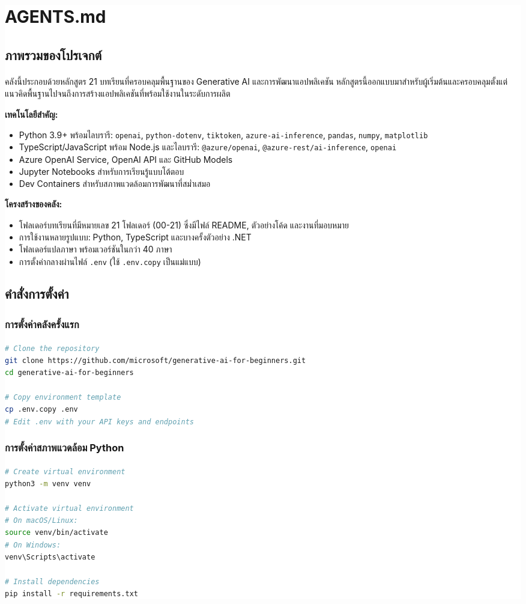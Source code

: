 
# AGENTS.md

## ภาพรวมของโปรเจกต์

คลังนี้ประกอบด้วยหลักสูตร 21 บทเรียนที่ครอบคลุมพื้นฐานของ Generative AI และการพัฒนาแอปพลิเคชัน หลักสูตรนี้ออกแบบมาสำหรับผู้เริ่มต้นและครอบคลุมตั้งแต่แนวคิดพื้นฐานไปจนถึงการสร้างแอปพลิเคชันที่พร้อมใช้งานในระดับการผลิต

**เทคโนโลยีสำคัญ:**
- Python 3.9+ พร้อมไลบรารี: `openai`, `python-dotenv`, `tiktoken`, `azure-ai-inference`, `pandas`, `numpy`, `matplotlib`
- TypeScript/JavaScript พร้อม Node.js และไลบรารี: `@azure/openai`, `@azure-rest/ai-inference`, `openai`
- Azure OpenAI Service, OpenAI API และ GitHub Models
- Jupyter Notebooks สำหรับการเรียนรู้แบบโต้ตอบ
- Dev Containers สำหรับสภาพแวดล้อมการพัฒนาที่สม่ำเสมอ

**โครงสร้างของคลัง:**
- โฟลเดอร์บทเรียนที่มีหมายเลข 21 โฟลเดอร์ (00-21) ซึ่งมีไฟล์ README, ตัวอย่างโค้ด และงานที่มอบหมาย
- การใช้งานหลายรูปแบบ: Python, TypeScript และบางครั้งตัวอย่าง .NET
- โฟลเดอร์แปลภาษา พร้อมเวอร์ชันในกว่า 40 ภาษา
- การตั้งค่ากลางผ่านไฟล์ `.env` (ใช้ `.env.copy` เป็นแม่แบบ)

## คำสั่งการตั้งค่า

### การตั้งค่าคลังครั้งแรก

```bash
# Clone the repository
git clone https://github.com/microsoft/generative-ai-for-beginners.git
cd generative-ai-for-beginners

# Copy environment template
cp .env.copy .env
# Edit .env with your API keys and endpoints
```

### การตั้งค่าสภาพแวดล้อม Python

```bash
# Create virtual environment
python3 -m venv venv

# Activate virtual environment
# On macOS/Linux:
source venv/bin/activate
# On Windows:
venv\Scripts\activate

# Install dependencies
pip install -r requirements.txt
```
